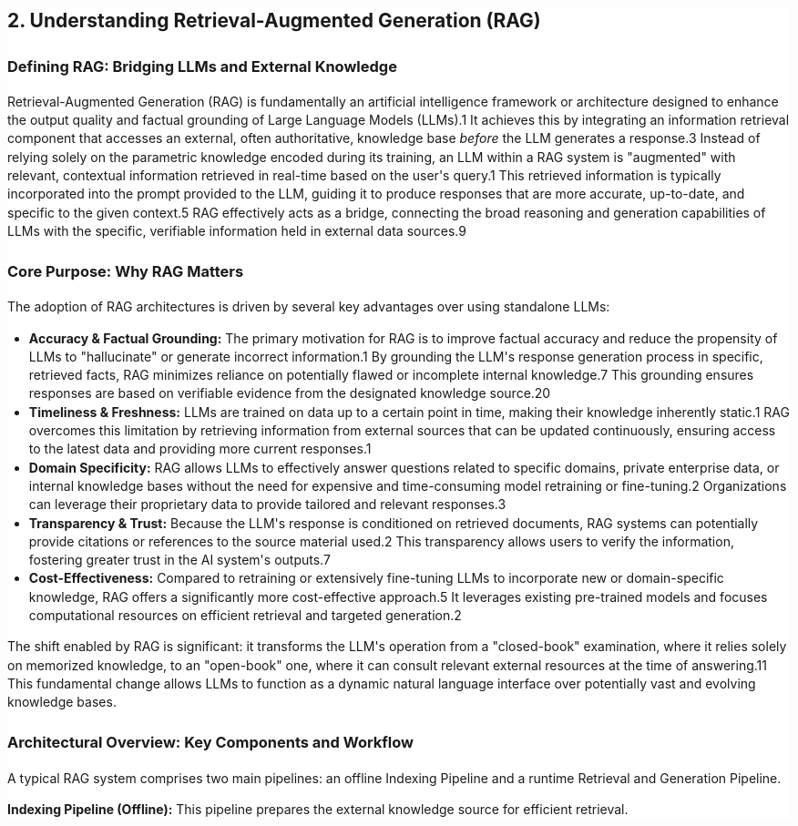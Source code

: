 ## **2\. Understanding Retrieval-Augmented Generation (RAG)**

### **Defining RAG: Bridging LLMs and External Knowledge**

Retrieval-Augmented Generation (RAG) is fundamentally an artificial intelligence framework or architecture designed to enhance the output quality and factual grounding of Large Language Models (LLMs).1 It achieves this by integrating an information retrieval component that accesses an external, often authoritative, knowledge base *before* the LLM generates a response.3 Instead of relying solely on the parametric knowledge encoded during its training, an LLM within a RAG system is "augmented" with relevant, contextual information retrieved in real-time based on the user's query.1 This retrieved information is typically incorporated into the prompt provided to the LLM, guiding it to produce responses that are more accurate, up-to-date, and specific to the given context.5 RAG effectively acts as a bridge, connecting the broad reasoning and generation capabilities of LLMs with the specific, verifiable information held in external data sources.9

### **Core Purpose: Why RAG Matters**

The adoption of RAG architectures is driven by several key advantages over using standalone LLMs:

* **Accuracy & Factual Grounding:** The primary motivation for RAG is to improve factual accuracy and reduce the propensity of LLMs to "hallucinate" or generate incorrect information.1 By grounding the LLM's response generation process in specific, retrieved facts, RAG minimizes reliance on potentially flawed or incomplete internal knowledge.7 This grounding ensures responses are based on verifiable evidence from the designated knowledge source.20  
* **Timeliness & Freshness:** LLMs are trained on data up to a certain point in time, making their knowledge inherently static.1 RAG overcomes this limitation by retrieving information from external sources that can be updated continuously, ensuring access to the latest data and providing more current responses.1  
* **Domain Specificity:** RAG allows LLMs to effectively answer questions related to specific domains, private enterprise data, or internal knowledge bases without the need for expensive and time-consuming model retraining or fine-tuning.2 Organizations can leverage their proprietary data to provide tailored and relevant responses.3  
* **Transparency & Trust:** Because the LLM's response is conditioned on retrieved documents, RAG systems can potentially provide citations or references to the source material used.2 This transparency allows users to verify the information, fostering greater trust in the AI system's outputs.7  
* **Cost-Effectiveness:** Compared to retraining or extensively fine-tuning LLMs to incorporate new or domain-specific knowledge, RAG offers a significantly more cost-effective approach.5 It leverages existing pre-trained models and focuses computational resources on efficient retrieval and targeted generation.2

The shift enabled by RAG is significant: it transforms the LLM's operation from a "closed-book" examination, where it relies solely on memorized knowledge, to an "open-book" one, where it can consult relevant external resources at the time of answering.11 This fundamental change allows LLMs to function as a dynamic natural language interface over potentially vast and evolving knowledge bases.

### **Architectural Overview: Key Components and Workflow**

A typical RAG system comprises two main pipelines: an offline Indexing Pipeline and a runtime Retrieval and Generation Pipeline.

**Indexing Pipeline (Offline):** This pipeline prepares the external knowledge source for efficient retrieval.
